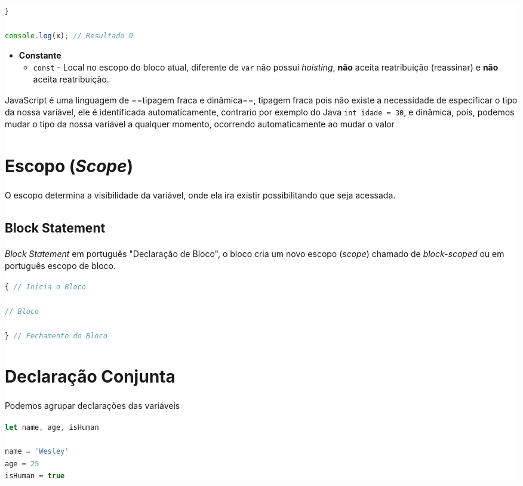 ```js
}

console.log(x); // Resultado 0
```
- **Constante**
	- `const` - Local no escopo do bloco atual, diferente de `var` não possui _hoisting_, **não** aceita reatribuição (reassinar) e **não** aceita reatribuição.
 
JavaScript é uma linguagem de ==tipagem fraca e dinâmica==, tipagem fraca pois não existe a necessidade de especificar o tipo da nossa variável, ele é identificada automaticamente, contrario por exemplo do Java `int idade = 30`, e dinâmica, pois, podemos mudar o tipo da nossa variável a qualquer momento, ocorrendo automaticamente ao mudar o valor

# Escopo (*Scope*)
O escopo determina a visibilidade da variável, onde ela ira existir possibilitando que seja acessada.

## Block Statement
*Block Statement* em português "Declaração de Bloco", o bloco cria um novo escopo (*scope*) chamado de *block-scoped* ou em português escopo de bloco.
```js
{ // Inicia o Bloco

// Bloco

} // Fechamento do Bloco
```

# Declaração Conjunta
Podemos agrupar declarações das variáveis
```js
let name, age, isHuman

name = 'Wesley'
age = 25
isHuman = true
```